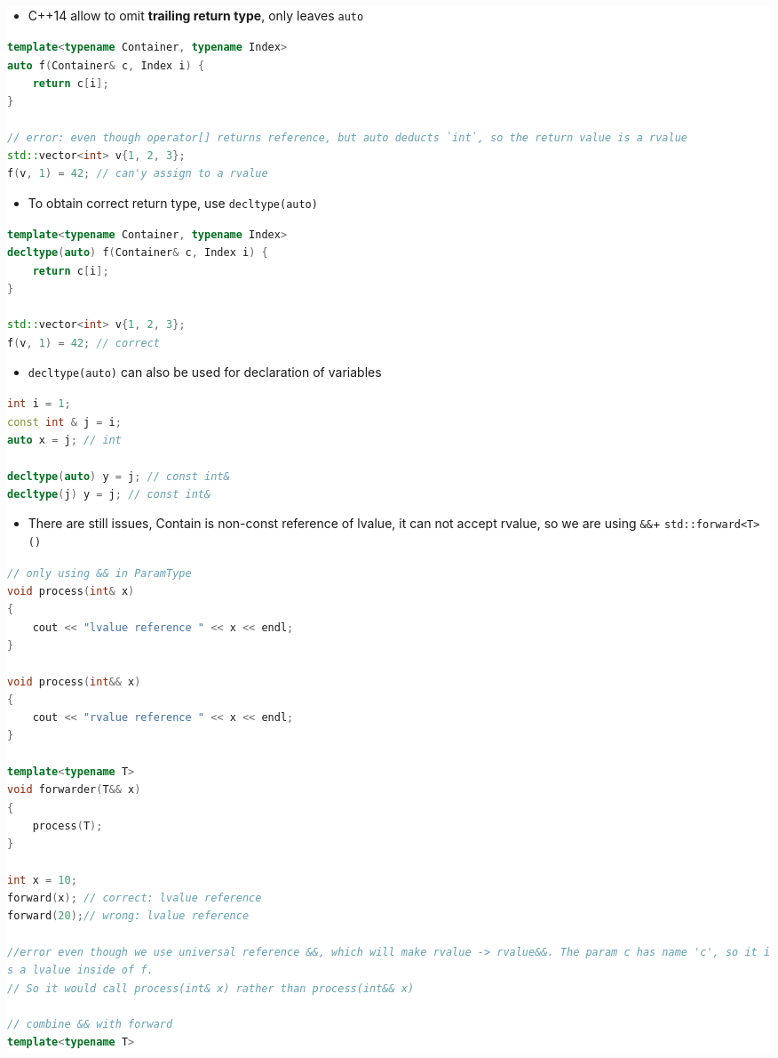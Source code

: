 *  C++14 allow to omit **trailing return type**, only leaves `auto`

```cpp
template<typename Container, typename Index>
auto f(Container& c, Index i) {
	return c[i];
}

// error: even though operator[] returns reference, but auto deducts `int`, so the return value is a rvalue
std::vector<int> v{1, 2, 3};
f(v, 1) = 42; // can'y assign to a rvalue
```

* To obtain correct return type, use `decltype(auto)`

```cpp
template<typename Container, typename Index>
decltype(auto) f(Container& c, Index i) {
	return c[i];
}

std::vector<int> v{1, 2, 3};
f(v, 1) = 42; // correct
```

* `decltype(auto)` can also be used for declaration of variables

```cpp
int i = 1;
const int & j = i;
auto x = j; // int

decltype(auto) y = j; // const int&
decltype(j) y = j; // const int&
```

* There are still issues, Contain is non-const reference of lvalue, it can not accept rvalue, so we are using `&&`+ `std::forward<T>()`

```cpp
// only using && in ParamType
void process(int& x)
{
    cout << "lvalue reference " << x << endl;
}

void process(int&& x)
{
    cout << "rvalue reference " << x << endl;
}

template<typename T>
void forwarder(T&& x)
{
    process(T);
}

int x = 10;
forward(x); // correct: lvalue reference
forward(20);// wrong: lvalue reference

//error even though we use universal reference &&, which will make rvalue -> rvalue&&. The param c has name 'c', so it is a lvalue inside of f. 
// So it would call process(int& x) rather than process(int&& x)

// combine && with forward
template<typename T>
```